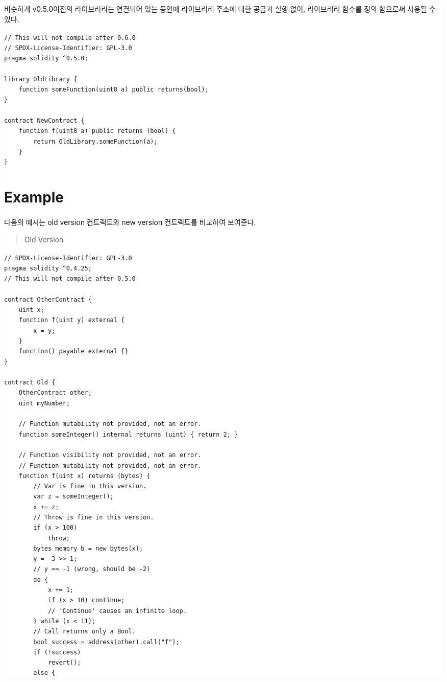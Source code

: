 비슷하게 v0.5.0이전의 라이브러리는 연결되어 있는 동안에 라이브러리 주소에 대한 공급과 실행 없이, 라이브러리 함수를 정의 함으로써 사용될 수 있다.
```solidity
// This will not compile after 0.6.0
// SPDX-License-Identifier: GPL-3.0
pragma solidity ^0.5.0;

library OldLibrary {
    function someFunction(uint8 a) public returns(bool);
}

contract NewContract {
    function f(uint8 a) public returns (bool) {
        return OldLibrary.someFunction(a);
    }
}
```

# Example
다음의 예시는 old version 컨트랙트와 new version 컨트랙트를 비교하여 보여준다. 

> Old Version
```solidity
// SPDX-License-Identifier: GPL-3.0
pragma solidity ^0.4.25;
// This will not compile after 0.5.0

contract OtherContract {
    uint x;
    function f(uint y) external {
        x = y;
    }
    function() payable external {}
}

contract Old {
    OtherContract other;
    uint myNumber;

    // Function mutability not provided, not an error.
    function someInteger() internal returns (uint) { return 2; }

    // Function visibility not provided, not an error.
    // Function mutability not provided, not an error.
    function f(uint x) returns (bytes) {
        // Var is fine in this version.
        var z = someInteger();
        x += z;
        // Throw is fine in this version.
        if (x > 100)
            throw;
        bytes memory b = new bytes(x);
        y = -3 >> 1;
        // y == -1 (wrong, should be -2)
        do {
            x += 1;
            if (x > 10) continue;
            // 'Continue' causes an infinite loop.
        } while (x < 11);
        // Call returns only a Bool.
        bool success = address(other).call("f");
        if (!success)
            revert();
        else {
```